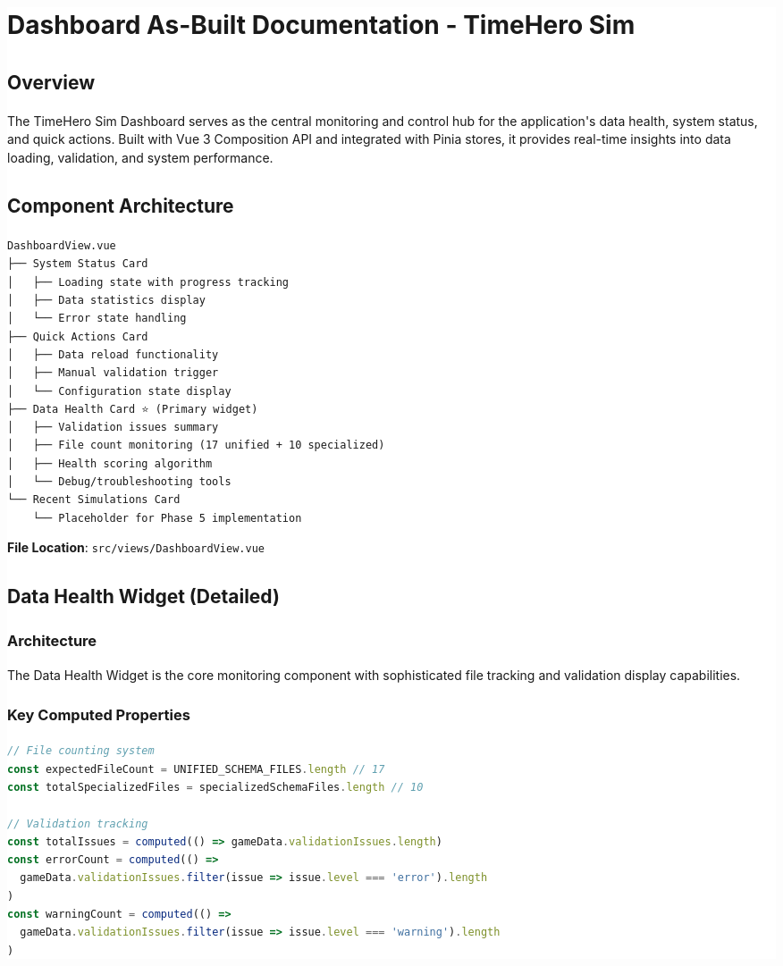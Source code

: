 # Dashboard As-Built Documentation - TimeHero Sim

## Overview

The TimeHero Sim Dashboard serves as the central monitoring and control hub for the application's data health, system status, and quick actions. Built with Vue 3 Composition API and integrated with Pinia stores, it provides real-time insights into data loading, validation, and system performance.

## Component Architecture

```
DashboardView.vue
├── System Status Card
│   ├── Loading state with progress tracking
│   ├── Data statistics display
│   └── Error state handling
├── Quick Actions Card
│   ├── Data reload functionality
│   ├── Manual validation trigger
│   └── Configuration state display
├── Data Health Card ⭐ (Primary widget)
│   ├── Validation issues summary
│   ├── File count monitoring (17 unified + 10 specialized)
│   ├── Health scoring algorithm
│   └── Debug/troubleshooting tools
└── Recent Simulations Card
    └── Placeholder for Phase 5 implementation
```

**File Location**: `src/views/DashboardView.vue`

## Data Health Widget (Detailed)

### Architecture

The Data Health Widget is the core monitoring component with sophisticated file tracking and validation display capabilities.

### Key Computed Properties

```typescript
// File counting system
const expectedFileCount = UNIFIED_SCHEMA_FILES.length // 17
const totalSpecializedFiles = specializedSchemaFiles.length // 10

// Validation tracking
const totalIssues = computed(() => gameData.validationIssues.length)
const errorCount = computed(() => 
  gameData.validationIssues.filter(issue => issue.level === 'error').length
)
const warningCount = computed(() => 
  gameData.validationIssues.filter(issue => issue.level === 'warning').length
)
```
